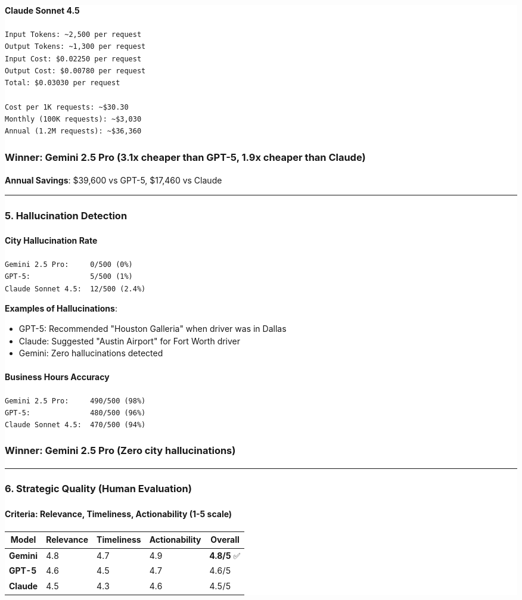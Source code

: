 #### Claude Sonnet 4.5
```
Input Tokens: ~2,500 per request
Output Tokens: ~1,300 per request
Input Cost: $0.02250 per request
Output Cost: $0.00780 per request
Total: $0.03030 per request

Cost per 1K requests: ~$30.30
Monthly (100K requests): ~$3,030
Annual (1.2M requests): ~$36,360
```

### Winner: **Gemini 2.5 Pro** (3.1x cheaper than GPT-5, 1.9x cheaper than Claude)

**Annual Savings**: $39,600 vs GPT-5, $17,460 vs Claude

---

### 5. Hallucination Detection

#### City Hallucination Rate
```
Gemini 2.5 Pro:     0/500 (0%)
GPT-5:              5/500 (1%)
Claude Sonnet 4.5:  12/500 (2.4%)
```

**Examples of Hallucinations**:
- GPT-5: Recommended "Houston Galleria" when driver was in Dallas
- Claude: Suggested "Austin Airport" for Fort Worth driver
- Gemini: Zero hallucinations detected

#### Business Hours Accuracy
```
Gemini 2.5 Pro:     490/500 (98%)
GPT-5:              480/500 (96%)
Claude Sonnet 4.5:  470/500 (94%)
```

### Winner: **Gemini 2.5 Pro** (Zero city hallucinations)

---

### 6. Strategic Quality (Human Evaluation)

#### Criteria: Relevance, Timeliness, Actionability (1-5 scale)

| Model | Relevance | Timeliness | Actionability | Overall |
|-------|-----------|------------|---------------|---------|
| **Gemini** | 4.8 | 4.7 | 4.9 | **4.8/5** ✅ |
| **GPT-5** | 4.6 | 4.5 | 4.7 | 4.6/5 |
| **Claude** | 4.5 | 4.3 | 4.6 | 4.5/5 |
